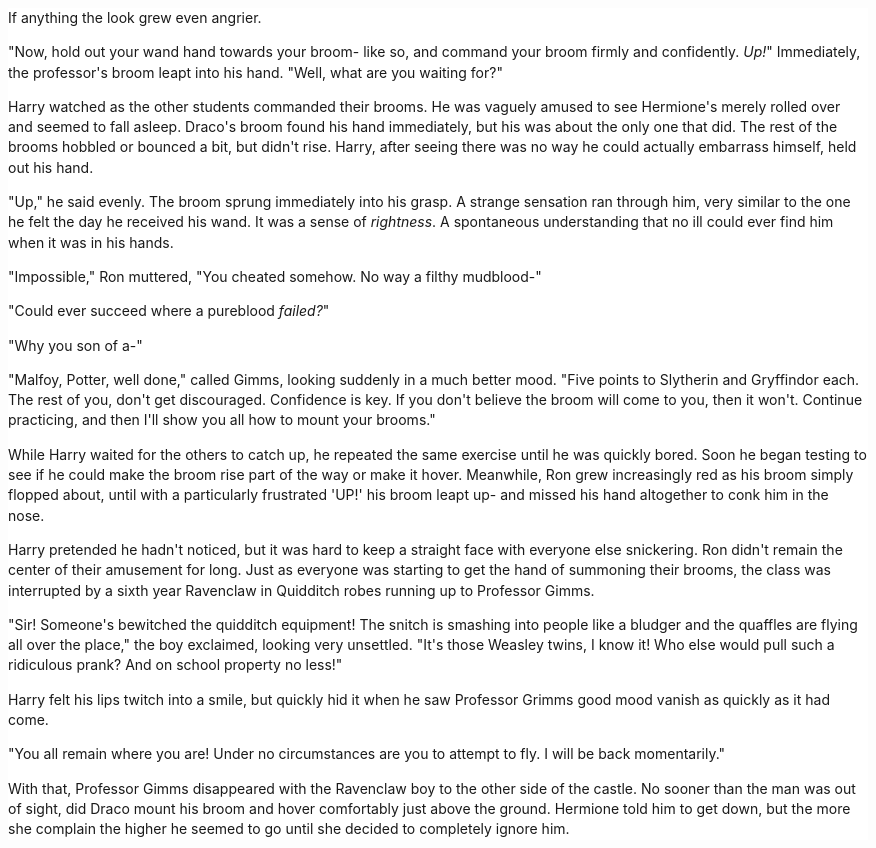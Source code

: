If anything the look grew even angrier.

"Now, hold out your wand hand towards your broom- like so, and command
your broom firmly and confidently. *Up!*" Immediately, the professor's
broom leapt into his hand. "Well, what are you waiting for?"

Harry watched as the other students commanded their brooms. He was
vaguely amused to see Hermione's merely rolled over and seemed to fall
asleep. Draco's broom found his hand immediately, but his was about the
only one that did. The rest of the brooms hobbled or bounced a bit, but
didn't rise. Harry, after seeing there was no way he could actually
embarrass himself, held out his hand.

"Up," he said evenly. The broom sprung immediately into his grasp. A
strange sensation ran through him, very similar to the one he felt the
day he received his wand. It was a sense of *rightness*. A spontaneous
understanding that no ill could ever find him when it was in his hands.

"Impossible," Ron muttered, "You cheated somehow. No way a filthy
mudblood-"

"Could ever succeed where a pureblood *failed?*"

"Why you son of a-"

"Malfoy, Potter, well done," called Gimms, looking suddenly in a much
better mood. "Five points to Slytherin and Gryffindor each. The rest of
you, don't get discouraged. Confidence is key. If you don't believe the
broom will come to you, then it won't. Continue practicing, and then
I'll show you all how to mount your brooms."

While Harry waited for the others to catch up, he repeated the same
exercise until he was quickly bored. Soon he began testing to see if he
could make the broom rise part of the way or make it hover. Meanwhile,
Ron grew increasingly red as his broom simply flopped about, until with
a particularly frustrated 'UP!' his broom leapt up- and missed his hand
altogether to conk him in the nose.

Harry pretended he hadn't noticed, but it was hard to keep a straight
face with everyone else snickering. Ron didn't remain the center of
their amusement for long. Just as everyone was starting to get the hand
of summoning their brooms, the class was interrupted by a sixth year
Ravenclaw in Quidditch robes running up to Professor Gimms.

"Sir! Someone's bewitched the quidditch equipment! The snitch is
smashing into people like a bludger and the quaffles are flying all over
the place," the boy exclaimed, looking very unsettled. "It's those
Weasley twins, I know it! Who else would pull such a ridiculous prank?
And on school property no less!"

Harry felt his lips twitch into a smile, but quickly hid it when he saw
Professor Grimms good mood vanish as quickly as it had come.

"You all remain where you are! Under no circumstances are you to attempt
to fly. I will be back momentarily."

With that, Professor Gimms disappeared with the Ravenclaw boy to the
other side of the castle. No sooner than the man was out of sight, did
Draco mount his broom and hover comfortably just above the ground.
Hermione told him to get down, but the more she complain the higher he
seemed to go until she decided to completely ignore him.
